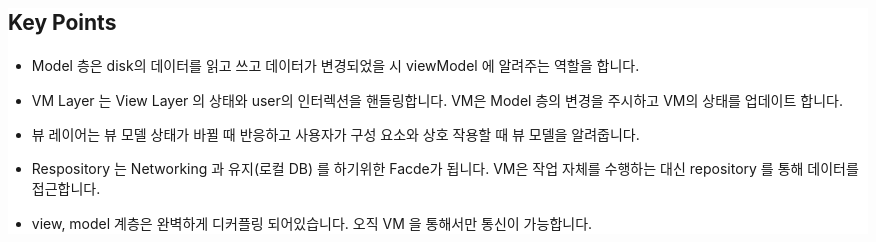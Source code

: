 
## Key Points

* Model 층은 disk의 데이터를 읽고 쓰고 데이터가 변경되었을 시 viewModel 에 알려주는 역할을 합니다.
* VM Layer 는 View Layer 의 상태와 user의 인터렉션을 핸들링합니다. VM은 Model 층의 변경을 주시하고 VM의 상태를 업데이트 합니다.
* 뷰 레이어는 뷰 모델 상태가 바뀔 때 반응하고 사용자가 구성 요소와 상호 작용할 때 뷰 모델을 알려줍니다.
* Respository 는 Networking 과 유지(로컬 DB) 를 하기위한 Facde가 됩니다. VM은 작업 자체를 수행하는 대신 repository 를 통해 데이터를 접근합니다.

* view, model 계층은 완벽하게 디커플링 되어있습니다. 오직 VM 을 통해서만 통신이 가능합니다.



